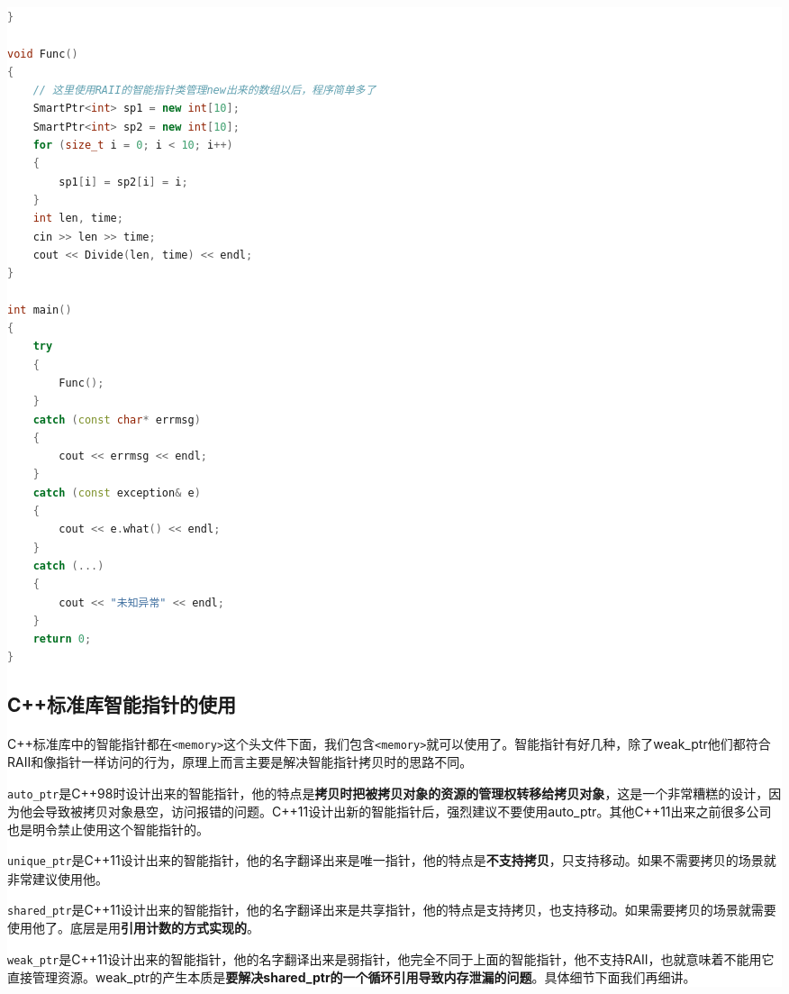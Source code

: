 ```cpp
}

void Func()
{
    // 这里使用RAII的智能指针类管理new出来的数组以后，程序简单多了
    SmartPtr<int> sp1 = new int[10];
    SmartPtr<int> sp2 = new int[10];
    for (size_t i = 0; i < 10; i++)
    {
        sp1[i] = sp2[i] = i;
    }
    int len, time;
    cin >> len >> time;
    cout << Divide(len, time) << endl;
}

int main()
{
    try
    {
        Func();
    }
    catch (const char* errmsg)
    {
        cout << errmsg << endl;
    }
    catch (const exception& e)
    {
        cout << e.what() << endl;
    }
    catch (...)
    {
        cout << "未知异常" << endl;
    }
    return 0;
}
```

## C++标准库智能指针的使用

C++标准库中的智能指针都在`<memory>`这个头文件下面，我们包含`<memory>`就可以使用了。智能指针有好几种，除了weak_ptr他们都符合RAII和像指针一样访问的行为，原理上而言主要是解决智能指针拷贝时的思路不同。

`auto_ptr`是C++98时设计出来的智能指针，他的特点是**拷贝时把被拷贝对象的资源的管理权转移给拷贝对象**，这是一个非常糟糕的设计，因为他会导致被拷贝对象悬空，访问报错的问题。C++11设计出新的智能指针后，强烈建议不要使用auto_ptr。其他C++11出来之前很多公司也是明令禁止使用这个智能指针的。

`unique_ptr`是C++11设计出来的智能指针，他的名字翻译出来是唯一指针，他的特点是**不支持拷贝**，只支持移动。如果不需要拷贝的场景就非常建议使用他。

`shared_ptr`是C++11设计出来的智能指针，他的名字翻译出来是共享指针，他的特点是支持拷贝，也支持移动。如果需要拷贝的场景就需要使用他了。底层是用**引用计数的方式实现的**。

`weak_ptr`是C++11设计出来的智能指针，他的名字翻译出来是弱指针，他完全不同于上面的智能指针，他不支持RAII，也就意味着不能用它直接管理资源。weak_ptr的产生本质是**要解决shared_ptr的一个循环引用导致内存泄漏的问题**。具体细节下面我们再细讲。
